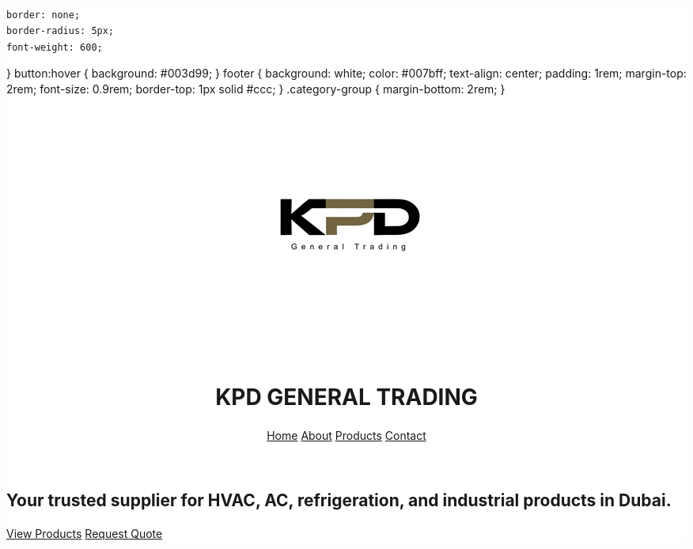     border: none;
    border-radius: 5px;
    font-weight: 600;
  }
  button:hover {
    background: #003d99;
  }
  footer {
    background: white;
    color: #007bff;
    text-align: center;
    padding: 1rem;
    margin-top: 2rem;
    font-size: 0.9rem;
    border-top: 1px solid #ccc;
  }
  .category-group {
    margin-bottom: 2rem;
  }
</style>
</head>
<body>
<header>
  <div>
    <img src="logo.png" alt="KPD Trading Logo" />
    <h1>KPD GENERAL TRADING</h1>
  </div>
  <nav>
    <a href="#home">Home</a>
    <a href="#about">About</a>
    <a href="#products">Products</a>
    <a href="#contact">Contact</a>
  </nav>
</header>

<section class="hero" id="home">
  <h1>Your trusted supplier for HVAC, AC, refrigeration, and industrial products in Dubai.</h1>
  <div class="cta-buttons">
    <a href="#products">View Products</a>
    <a href="#contact">Request Quote</a>
  </div>
</section>
